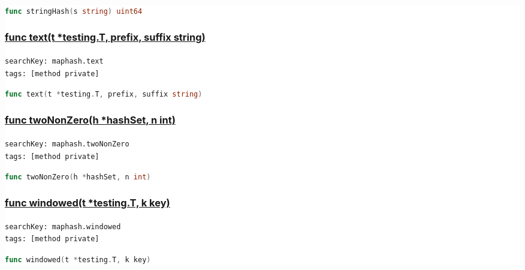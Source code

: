 ```Go
func stringHash(s string) uint64
```

### <a id="text" href="#text">func text(t *testing.T, prefix, suffix string)</a>

```
searchKey: maphash.text
tags: [method private]
```

```Go
func text(t *testing.T, prefix, suffix string)
```

### <a id="twoNonZero" href="#twoNonZero">func twoNonZero(h *hashSet, n int)</a>

```
searchKey: maphash.twoNonZero
tags: [method private]
```

```Go
func twoNonZero(h *hashSet, n int)
```

### <a id="windowed" href="#windowed">func windowed(t *testing.T, k key)</a>

```
searchKey: maphash.windowed
tags: [method private]
```

```Go
func windowed(t *testing.T, k key)
```

